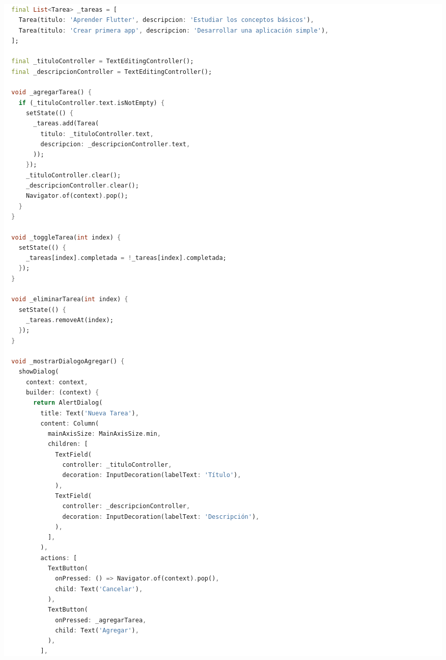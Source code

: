```dart
  final List<Tarea> _tareas = [
    Tarea(titulo: 'Aprender Flutter', descripcion: 'Estudiar los conceptos básicos'),
    Tarea(titulo: 'Crear primera app', descripcion: 'Desarrollar una aplicación simple'),
  ];

  final _tituloController = TextEditingController();
  final _descripcionController = TextEditingController();

  void _agregarTarea() {
    if (_tituloController.text.isNotEmpty) {
      setState(() {
        _tareas.add(Tarea(
          titulo: _tituloController.text,
          descripcion: _descripcionController.text,
        ));
      });
      _tituloController.clear();
      _descripcionController.clear();
      Navigator.of(context).pop();
    }
  }

  void _toggleTarea(int index) {
    setState(() {
      _tareas[index].completada = !_tareas[index].completada;
    });
  }

  void _eliminarTarea(int index) {
    setState(() {
      _tareas.removeAt(index);
    });
  }

  void _mostrarDialogoAgregar() {
    showDialog(
      context: context,
      builder: (context) {
        return AlertDialog(
          title: Text('Nueva Tarea'),
          content: Column(
            mainAxisSize: MainAxisSize.min,
            children: [
              TextField(
                controller: _tituloController,
                decoration: InputDecoration(labelText: 'Título'),
              ),
              TextField(
                controller: _descripcionController,
                decoration: InputDecoration(labelText: 'Descripción'),
              ),
            ],
          ),
          actions: [
            TextButton(
              onPressed: () => Navigator.of(context).pop(),
              child: Text('Cancelar'),
            ),
            TextButton(
              onPressed: _agregarTarea,
              child: Text('Agregar'),
            ),
          ],
```